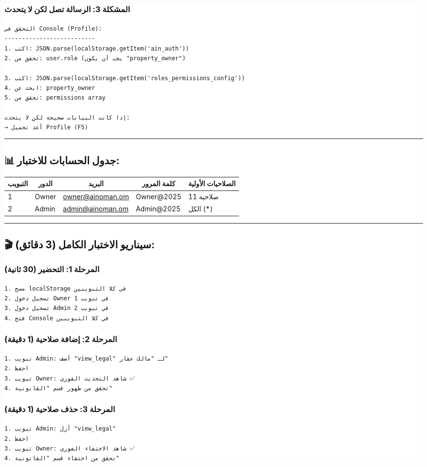 ### المشكلة 3: الرسالة تصل لكن لا يتحدث
```
التحقق في Console (Profile):
--------------------------
1. اكتب: JSON.parse(localStorage.getItem('ain_auth'))
2. تحقق من: user.role (يجب أن يكون "property_owner")

3. اكتب: JSON.parse(localStorage.getItem('roles_permissions_config'))
4. ابحث عن: property_owner
5. تحقق من: permissions array

إذا كانت البيانات صحيحة لكن لا يتحدث:
→ أعد تحميل Profile (F5)
```

---

## 📊 **جدول الحسابات للاختبار:**

| التبويب | الدور | البريد | كلمة المرور | الصلاحيات الأولية |
|---------|-------|--------|-------------|-------------------|
| 1 | Owner | owner@ainoman.om | Owner@2025 | 11 صلاحية |
| 2 | Admin | admin@ainoman.om | Admin@2025 | الكل (*) |

---

## 🎬 **سيناريو الاختبار الكامل (3 دقائق):**

### المرحلة 1: التحضير (30 ثانية)
```
1. مسح localStorage في كلا التبويبين
2. تسجيل دخول Owner في تبويب 1
3. تسجيل دخول Admin في تبويب 2
4. فتح Console في كلا التبويبين
```

### المرحلة 2: إضافة صلاحية (1 دقيقة)
```
1. تبويب Admin: أضف "view_legal" لـ "مالك عقار"
2. احفظ
3. تبويب Owner: شاهد التحديث الفوري ✅
4. تحقق من ظهور قسم "القانونية"
```

### المرحلة 3: حذف صلاحية (1 دقيقة)
```
1. تبويب Admin: أزل "view_legal"
2. احفظ
3. تبويب Owner: شاهد الاختفاء الفوري ✅
4. تحقق من اختفاء قسم "القانونية"
```
